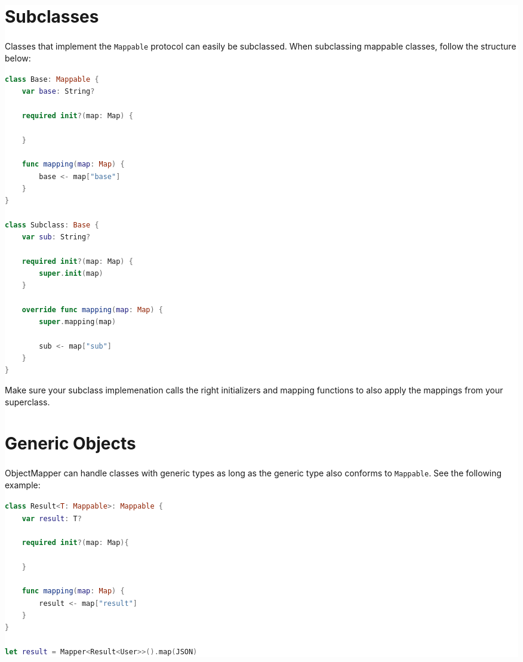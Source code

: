 # Subclasses

Classes that implement the ```Mappable``` protocol can easily be subclassed. When subclassing mappable classes, follow the structure below:

```swift
class Base: Mappable {
	var base: String?
	
	required init?(map: Map) {

	}

	func mapping(map: Map) {
		base <- map["base"]
	}
}

class Subclass: Base {
	var sub: String?

	required init?(map: Map) {
		super.init(map)
	}

	override func mapping(map: Map) {
		super.mapping(map)
		
		sub <- map["sub"]
	}
}
```

Make sure your subclass implemenation calls the right initializers and mapping functions to also apply the mappings from your superclass.

# Generic Objects

ObjectMapper can handle classes with generic types as long as the generic type also conforms to `Mappable`. See the following example:
```swift
class Result<T: Mappable>: Mappable {
    var result: T?

    required init?(map: Map){

    }

    func mapping(map: Map) {
        result <- map["result"]
    }
}

let result = Mapper<Result<User>>().map(JSON)
```
